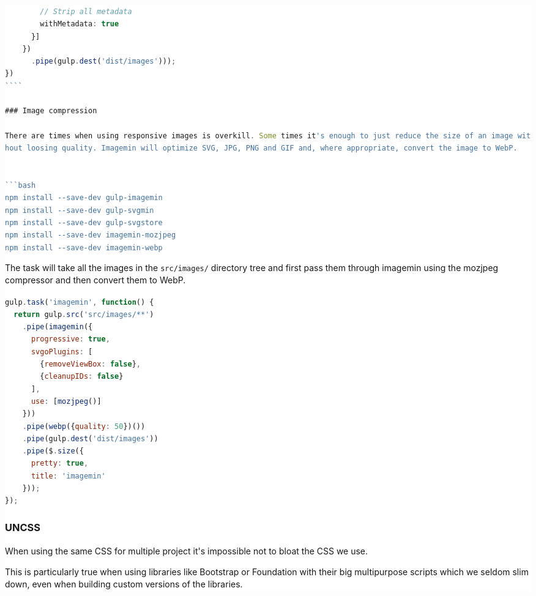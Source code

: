 `````javascript
        // Strip all metadata
        withMetadata: true
      }]
    })
      .pipe(gulp.dest('dist/images')));
})
````

### Image compression

There are times when using responsive images is overkill. Some times it's enough to just reduce the size of an image without loosing quality. Imagemin will optimize SVG, JPG, PNG and GIF and, where appropriate, convert the image to WebP.


```bash
npm install --save-dev gulp-imagemin
npm install --save-dev gulp-svgmin
npm install --save-dev gulp-svgstore 
npm install --save-dev imagemin-mozjpeg
npm install --save-dev imagemin-webp
`````

The task will take all the images in the `src/images/` directory tree and first pass them through imagemin using the mozjpeg compressor and then convert them to WebP.

```javascript
gulp.task('imagemin', function() {
  return gulp.src('src/images/**')
    .pipe(imagemin({
      progressive: true,
      svgoPlugins: [
        {removeViewBox: false},
        {cleanupIDs: false}
      ],
      use: [mozjpeg()]
    }))
    .pipe(webp({quality: 50})())
    .pipe(gulp.dest('dist/images'))
    .pipe($.size({
      pretty: true,
      title: 'imagemin'
    }));
});
```

### UNCSS

When using the same CSS for multiple project it's impossible not to bloat the CSS we use.

This is particularly true when using libraries like Bootstrap or Foundation with their big multipurpose scripts which we seldom slim down, even when building custom versions of the libraries.
